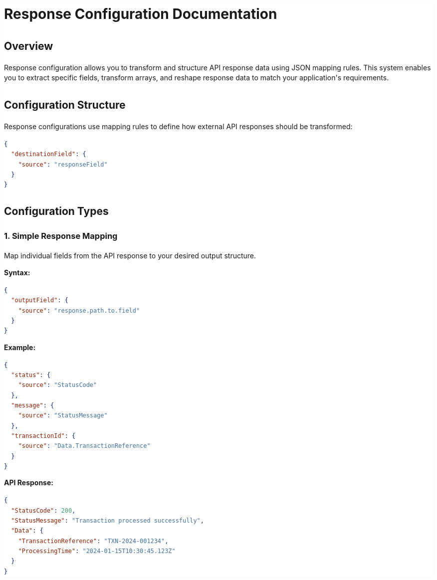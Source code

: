 # Response Configuration Documentation

## Overview

Response configuration allows you to transform and structure API response data using JSON mapping rules. This system enables you to extract specific fields, transform arrays, and reshape response data to match your application's requirements.

## Configuration Structure

Response configurations use mapping rules to define how external API responses should be transformed:

```json
{
  "destinationField": {
    "source": "responseField"
  }
}
```

## Configuration Types

### 1. Simple Response Mapping

Map individual fields from the API response to your desired output structure.

**Syntax:**
```json
{
  "outputField": {
    "source": "response.path.to.field"
  }
}
```

**Example:**
```json
{
  "status": {
    "source": "StatusCode"
  },
  "message": {
    "source": "StatusMessage"
  },
  "transactionId": {
    "source": "Data.TransactionReference"
  }
}
```

**API Response:**
```json
{
  "StatusCode": 200,
  "StatusMessage": "Transaction processed successfully",
  "Data": {
    "TransactionReference": "TXN-2024-001234",
    "ProcessingTime": "2024-01-15T10:30:45.123Z"
  }
}
```
